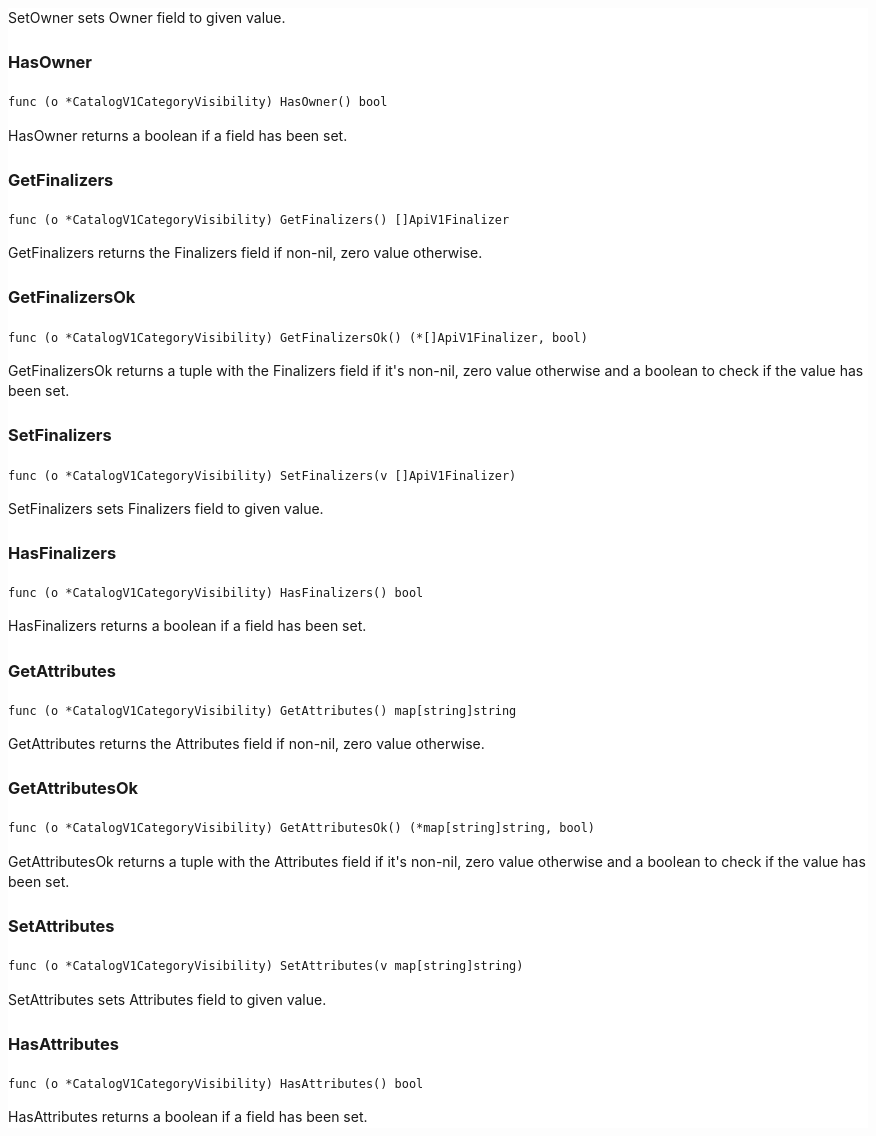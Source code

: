 SetOwner sets Owner field to given value.

### HasOwner

`func (o *CatalogV1CategoryVisibility) HasOwner() bool`

HasOwner returns a boolean if a field has been set.

### GetFinalizers

`func (o *CatalogV1CategoryVisibility) GetFinalizers() []ApiV1Finalizer`

GetFinalizers returns the Finalizers field if non-nil, zero value otherwise.

### GetFinalizersOk

`func (o *CatalogV1CategoryVisibility) GetFinalizersOk() (*[]ApiV1Finalizer, bool)`

GetFinalizersOk returns a tuple with the Finalizers field if it's non-nil, zero value otherwise
and a boolean to check if the value has been set.

### SetFinalizers

`func (o *CatalogV1CategoryVisibility) SetFinalizers(v []ApiV1Finalizer)`

SetFinalizers sets Finalizers field to given value.

### HasFinalizers

`func (o *CatalogV1CategoryVisibility) HasFinalizers() bool`

HasFinalizers returns a boolean if a field has been set.

### GetAttributes

`func (o *CatalogV1CategoryVisibility) GetAttributes() map[string]string`

GetAttributes returns the Attributes field if non-nil, zero value otherwise.

### GetAttributesOk

`func (o *CatalogV1CategoryVisibility) GetAttributesOk() (*map[string]string, bool)`

GetAttributesOk returns a tuple with the Attributes field if it's non-nil, zero value otherwise
and a boolean to check if the value has been set.

### SetAttributes

`func (o *CatalogV1CategoryVisibility) SetAttributes(v map[string]string)`

SetAttributes sets Attributes field to given value.

### HasAttributes

`func (o *CatalogV1CategoryVisibility) HasAttributes() bool`

HasAttributes returns a boolean if a field has been set.
